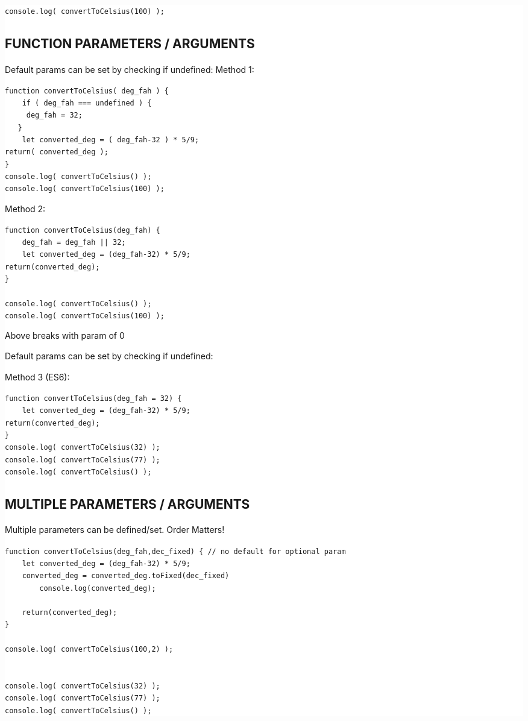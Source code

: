 ```
console.log( convertToCelsius(100) );
```


## FUNCTION PARAMETERS / ARGUMENTS

Default params can be set by checking if undefined:
Method 1:
```
function convertToCelsius( deg_fah ) {
	if ( deg_fah === undefined ) {
     deg_fah = 32;
   }
 	let converted_deg = ( deg_fah-32 ) * 5/9;
return( converted_deg );
}
console.log( convertToCelsius() );
console.log( convertToCelsius(100) );
```

Method 2:
```
function convertToCelsius(deg_fah) {
	deg_fah = deg_fah || 32;
 	let converted_deg = (deg_fah-32) * 5/9;
return(converted_deg);
}

console.log( convertToCelsius() );
console.log( convertToCelsius(100) );
```
Above breaks with param of 0


Default params can be set by checking if undefined:

Method 3 (ES6):
```
function convertToCelsius(deg_fah = 32) {
 	let converted_deg = (deg_fah-32) * 5/9;
return(converted_deg);
}
console.log( convertToCelsius(32) );
console.log( convertToCelsius(77) );
console.log( convertToCelsius() );
```

## MULTIPLE PARAMETERS / ARGUMENTS

Multiple parameters can be defined/set.
Order Matters!
```
function convertToCelsius(deg_fah,dec_fixed) { // no default for optional param
	let converted_deg = (deg_fah-32) * 5/9;
	converted_deg = converted_deg.toFixed(dec_fixed)
		console.log(converted_deg);

	return(converted_deg);
}

console.log( convertToCelsius(100,2) );


console.log( convertToCelsius(32) );
console.log( convertToCelsius(77) );
console.log( convertToCelsius() );
```